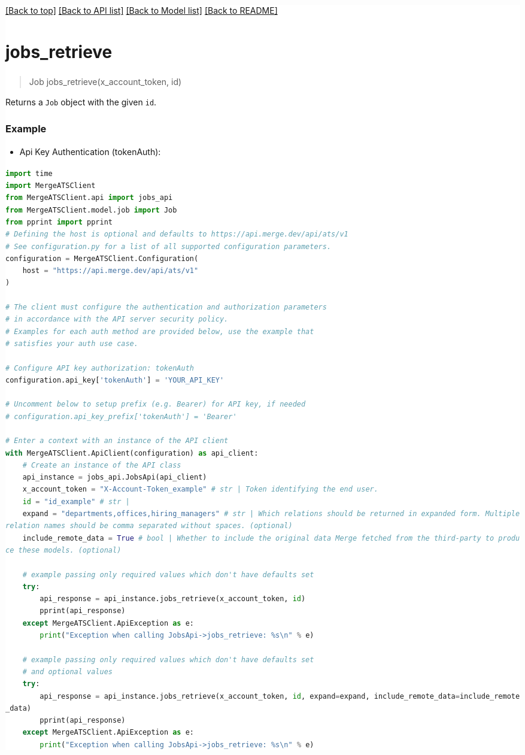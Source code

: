 [[Back to top]](#) [[Back to API list]](../README.md#documentation-for-api-endpoints) [[Back to Model list]](../README.md#documentation-for-models) [[Back to README]](../README.md)

# **jobs_retrieve**
> Job jobs_retrieve(x_account_token, id)



Returns a `Job` object with the given `id`.

### Example

* Api Key Authentication (tokenAuth):
```python
import time
import MergeATSClient
from MergeATSClient.api import jobs_api
from MergeATSClient.model.job import Job
from pprint import pprint
# Defining the host is optional and defaults to https://api.merge.dev/api/ats/v1
# See configuration.py for a list of all supported configuration parameters.
configuration = MergeATSClient.Configuration(
    host = "https://api.merge.dev/api/ats/v1"
)

# The client must configure the authentication and authorization parameters
# in accordance with the API server security policy.
# Examples for each auth method are provided below, use the example that
# satisfies your auth use case.

# Configure API key authorization: tokenAuth
configuration.api_key['tokenAuth'] = 'YOUR_API_KEY'

# Uncomment below to setup prefix (e.g. Bearer) for API key, if needed
# configuration.api_key_prefix['tokenAuth'] = 'Bearer'

# Enter a context with an instance of the API client
with MergeATSClient.ApiClient(configuration) as api_client:
    # Create an instance of the API class
    api_instance = jobs_api.JobsApi(api_client)
    x_account_token = "X-Account-Token_example" # str | Token identifying the end user.
    id = "id_example" # str | 
    expand = "departments,offices,hiring_managers" # str | Which relations should be returned in expanded form. Multiple relation names should be comma separated without spaces. (optional)
    include_remote_data = True # bool | Whether to include the original data Merge fetched from the third-party to produce these models. (optional)

    # example passing only required values which don't have defaults set
    try:
        api_response = api_instance.jobs_retrieve(x_account_token, id)
        pprint(api_response)
    except MergeATSClient.ApiException as e:
        print("Exception when calling JobsApi->jobs_retrieve: %s\n" % e)

    # example passing only required values which don't have defaults set
    # and optional values
    try:
        api_response = api_instance.jobs_retrieve(x_account_token, id, expand=expand, include_remote_data=include_remote_data)
        pprint(api_response)
    except MergeATSClient.ApiException as e:
        print("Exception when calling JobsApi->jobs_retrieve: %s\n" % e)
```
